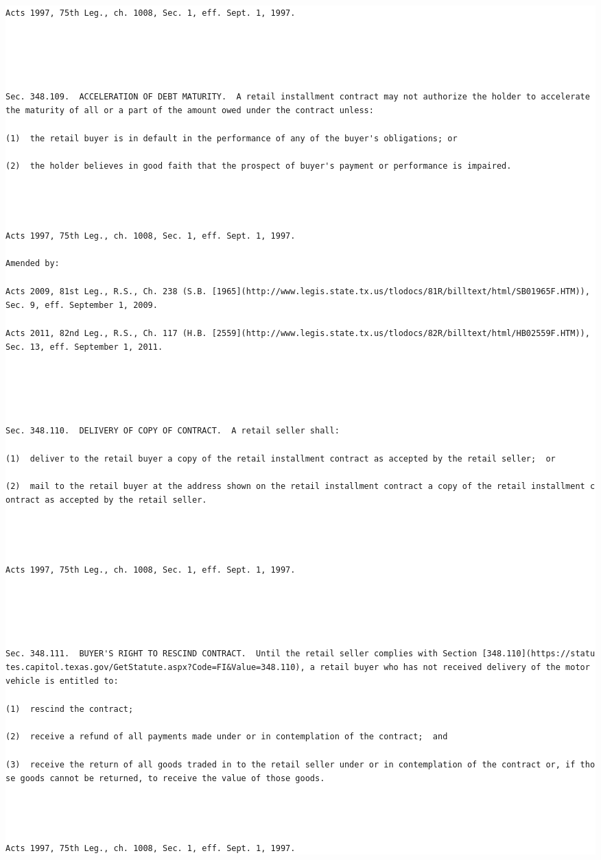     
    
    
    Acts 1997, 75th Leg., ch. 1008, Sec. 1, eff. Sept. 1, 1997.
    
    
    
    
    
    Sec. 348.109.  ACCELERATION OF DEBT MATURITY.  A retail installment contract may not authorize the holder to accelerate the maturity of all or a part of the amount owed under the contract unless:
    
    (1)  the retail buyer is in default in the performance of any of the buyer's obligations; or
    
    (2)  the holder believes in good faith that the prospect of buyer's payment or performance is impaired.
    
    
    
    
    Acts 1997, 75th Leg., ch. 1008, Sec. 1, eff. Sept. 1, 1997.
    
    Amended by: 
    
    Acts 2009, 81st Leg., R.S., Ch. 238 (S.B. [1965](http://www.legis.state.tx.us/tlodocs/81R/billtext/html/SB01965F.HTM)), Sec. 9, eff. September 1, 2009.
    
    Acts 2011, 82nd Leg., R.S., Ch. 117 (H.B. [2559](http://www.legis.state.tx.us/tlodocs/82R/billtext/html/HB02559F.HTM)), Sec. 13, eff. September 1, 2011.
    
    
    
    
    
    Sec. 348.110.  DELIVERY OF COPY OF CONTRACT.  A retail seller shall:
    
    (1)  deliver to the retail buyer a copy of the retail installment contract as accepted by the retail seller;  or
    
    (2)  mail to the retail buyer at the address shown on the retail installment contract a copy of the retail installment contract as accepted by the retail seller.
    
    
    
    
    Acts 1997, 75th Leg., ch. 1008, Sec. 1, eff. Sept. 1, 1997.
    
    
    
    
    
    Sec. 348.111.  BUYER'S RIGHT TO RESCIND CONTRACT.  Until the retail seller complies with Section [348.110](https://statutes.capitol.texas.gov/GetStatute.aspx?Code=FI&Value=348.110), a retail buyer who has not received delivery of the motor vehicle is entitled to:
    
    (1)  rescind the contract;
    
    (2)  receive a refund of all payments made under or in contemplation of the contract;  and
    
    (3)  receive the return of all goods traded in to the retail seller under or in contemplation of the contract or, if those goods cannot be returned, to receive the value of those goods.
    
    
    
    
    Acts 1997, 75th Leg., ch. 1008, Sec. 1, eff. Sept. 1, 1997.
    
    
    
    
    